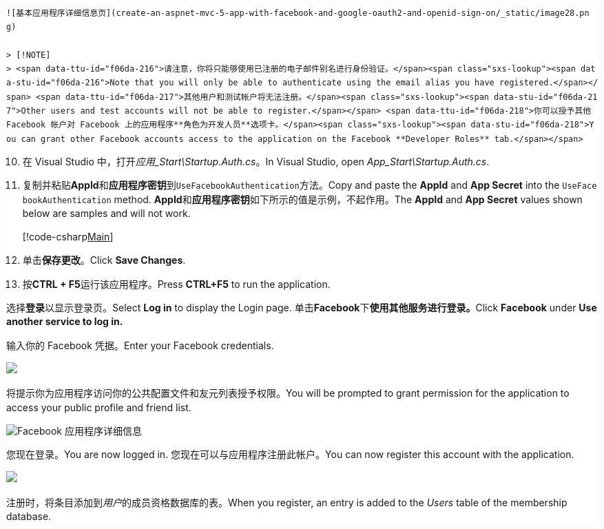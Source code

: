     ![基本应用程序详细信息页](create-an-aspnet-mvc-5-app-with-facebook-and-google-oauth2-and-openid-sign-on/_static/image28.png)

    > [!NOTE]
    > <span data-ttu-id="f06da-216">请注意，你将只能够使用已注册的电子邮件别名进行身份验证。</span><span class="sxs-lookup"><span data-stu-id="f06da-216">Note that you will only be able to authenticate using the email alias you have registered.</span></span> <span data-ttu-id="f06da-217">其他用户和测试帐户将无法注册。</span><span class="sxs-lookup"><span data-stu-id="f06da-217">Other users and test accounts will not be able to register.</span></span> <span data-ttu-id="f06da-218">你可以授予其他 Facebook 帐户对 Facebook 上的应用程序**角色为开发人员**选项卡。</span><span class="sxs-lookup"><span data-stu-id="f06da-218">You can grant other Facebook accounts access to the application on the Facebook **Developer Roles** tab.</span></span>
10. <span data-ttu-id="f06da-219">在 Visual Studio 中，打开*应用\_Start\Startup.Auth.cs*。</span><span class="sxs-lookup"><span data-stu-id="f06da-219">In Visual Studio, open *App\_Start\Startup.Auth.cs*.</span></span>
11. <span data-ttu-id="f06da-220">复制并粘贴**AppId**和**应用程序密钥**到`UseFacebookAuthentication`方法。</span><span class="sxs-lookup"><span data-stu-id="f06da-220">Copy and paste the **AppId** and **App Secret** into the `UseFacebookAuthentication` method.</span></span> <span data-ttu-id="f06da-221">**AppId**和**应用程序密钥**如下所示的值是示例，不起作用。</span><span class="sxs-lookup"><span data-stu-id="f06da-221">The **AppId** and **App Secret** values shown below are samples and will not work.</span></span>

    [!code-csharp[Main](create-an-aspnet-mvc-5-app-with-facebook-and-google-oauth2-and-openid-sign-on/samples/sample3.cs?highlight=33-35,38-39)]
12. <span data-ttu-id="f06da-222">单击**保存更改**。</span><span class="sxs-lookup"><span data-stu-id="f06da-222">Click **Save Changes**.</span></span>
13. <span data-ttu-id="f06da-223">按**CTRL + F5**运行该应用程序。</span><span class="sxs-lookup"><span data-stu-id="f06da-223">Press **CTRL+F5** to run the application.</span></span>


<span data-ttu-id="f06da-224">选择**登录**以显示登录页。</span><span class="sxs-lookup"><span data-stu-id="f06da-224">Select **Log in** to display the Login page.</span></span> <span data-ttu-id="f06da-225">单击**Facebook**下**使用其他服务进行登录。**</span><span class="sxs-lookup"><span data-stu-id="f06da-225">Click **Facebook** under **Use another service to log in.**</span></span>

<span data-ttu-id="f06da-226">输入你的 Facebook 凭据。</span><span class="sxs-lookup"><span data-stu-id="f06da-226">Enter your Facebook credentials.</span></span>

![](create-an-aspnet-mvc-5-app-with-facebook-and-google-oauth2-and-openid-sign-on/_static/image29.png)

<span data-ttu-id="f06da-227">将提示你为应用程序访问你的公共配置文件和友元列表授予权限。</span><span class="sxs-lookup"><span data-stu-id="f06da-227">You will be prompted to grant permission for the application to access your public profile and friend list.</span></span>

![Facebook 应用程序详细信息](create-an-aspnet-mvc-5-app-with-facebook-and-google-oauth2-and-openid-sign-on/_static/image30.png)

<span data-ttu-id="f06da-229">您现在登录。</span><span class="sxs-lookup"><span data-stu-id="f06da-229">You are now logged in.</span></span> <span data-ttu-id="f06da-230">您现在可以与应用程序注册此帐户。</span><span class="sxs-lookup"><span data-stu-id="f06da-230">You can now register this account with the application.</span></span>

![](create-an-aspnet-mvc-5-app-with-facebook-and-google-oauth2-and-openid-sign-on/_static/image31.png)

<span data-ttu-id="f06da-231">注册时，将条目添加到*用户*的成员资格数据库的表。</span><span class="sxs-lookup"><span data-stu-id="f06da-231">When you register, an entry is added to the *Users* table of the membership database.</span></span>
